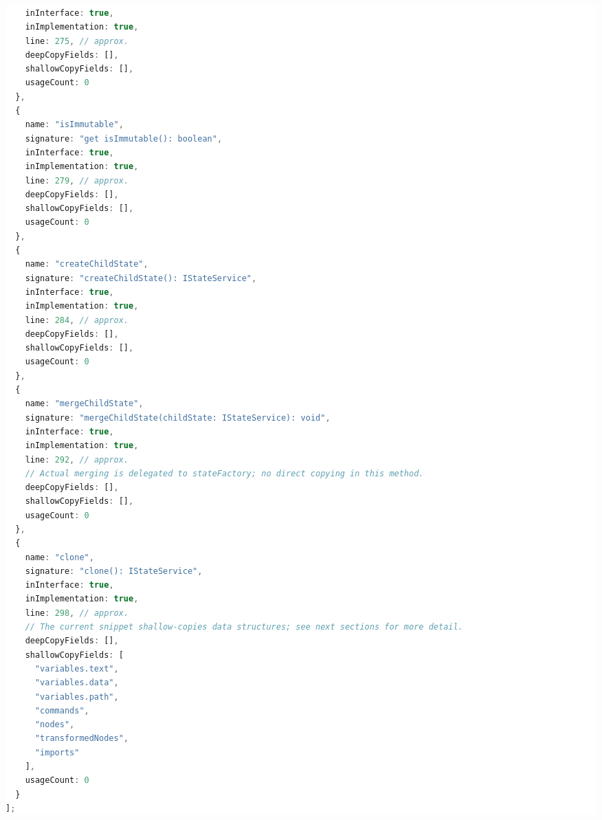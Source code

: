 ```typescript
    inInterface: true,
    inImplementation: true,
    line: 275, // approx.
    deepCopyFields: [],
    shallowCopyFields: [],
    usageCount: 0
  },
  {
    name: "isImmutable",
    signature: "get isImmutable(): boolean",
    inInterface: true,
    inImplementation: true,
    line: 279, // approx.
    deepCopyFields: [],
    shallowCopyFields: [],
    usageCount: 0
  },
  {
    name: "createChildState",
    signature: "createChildState(): IStateService",
    inInterface: true,
    inImplementation: true,
    line: 284, // approx.
    deepCopyFields: [],
    shallowCopyFields: [],
    usageCount: 0
  },
  {
    name: "mergeChildState",
    signature: "mergeChildState(childState: IStateService): void",
    inInterface: true,
    inImplementation: true,
    line: 292, // approx.
    // Actual merging is delegated to stateFactory; no direct copying in this method.
    deepCopyFields: [],
    shallowCopyFields: [],
    usageCount: 0
  },
  {
    name: "clone",
    signature: "clone(): IStateService",
    inInterface: true,
    inImplementation: true,
    line: 298, // approx.
    // The current snippet shallow-copies data structures; see next sections for more detail.
    deepCopyFields: [],
    shallowCopyFields: [
      "variables.text",
      "variables.data",
      "variables.path",
      "commands",
      "nodes",
      "transformedNodes",
      "imports"
    ],
    usageCount: 0
  }
];
```
